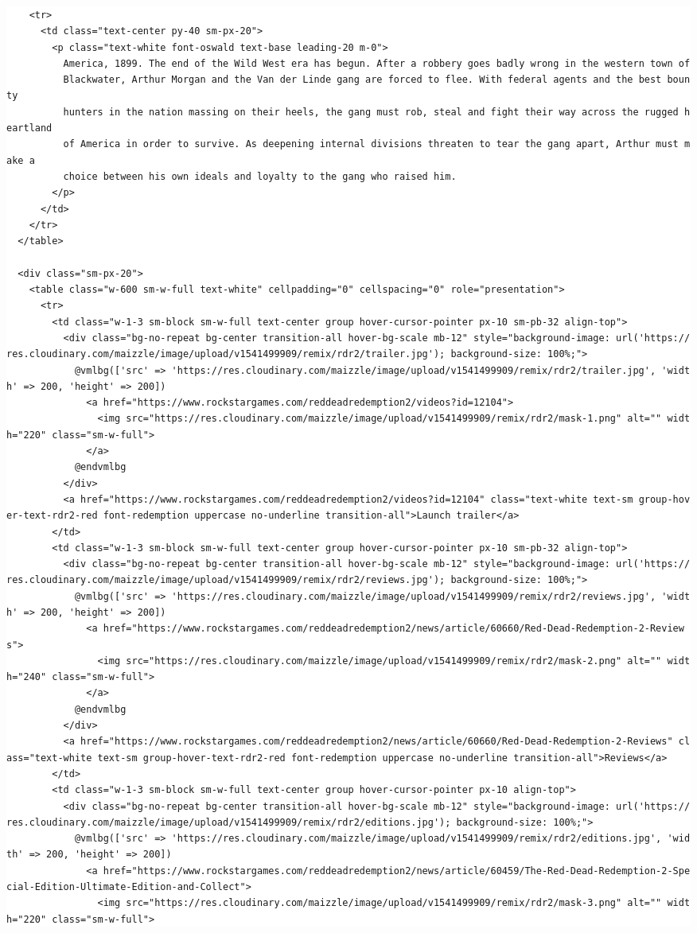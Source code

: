         <tr>
          <td class="text-center py-40 sm-px-20">
            <p class="text-white font-oswald text-base leading-20 m-0">
              America, 1899. The end of the Wild West era has begun. After a robbery goes badly wrong in the western town of
              Blackwater, Arthur Morgan and the Van der Linde gang are forced to flee. With federal agents and the best bounty
              hunters in the nation massing on their heels, the gang must rob, steal and fight their way across the rugged heartland
              of America in order to survive. As deepening internal divisions threaten to tear the gang apart, Arthur must make a
              choice between his own ideals and loyalty to the gang who raised him.
            </p>
          </td>
        </tr>
      </table>

      <div class="sm-px-20">
        <table class="w-600 sm-w-full text-white" cellpadding="0" cellspacing="0" role="presentation">
          <tr>
            <td class="w-1-3 sm-block sm-w-full text-center group hover-cursor-pointer px-10 sm-pb-32 align-top">
              <div class="bg-no-repeat bg-center transition-all hover-bg-scale mb-12" style="background-image: url('https://res.cloudinary.com/maizzle/image/upload/v1541499909/remix/rdr2/trailer.jpg'); background-size: 100%;">
                @vmlbg(['src' => 'https://res.cloudinary.com/maizzle/image/upload/v1541499909/remix/rdr2/trailer.jpg', 'width' => 200, 'height' => 200])
                  <a href="https://www.rockstargames.com/reddeadredemption2/videos?id=12104">
                    <img src="https://res.cloudinary.com/maizzle/image/upload/v1541499909/remix/rdr2/mask-1.png" alt="" width="220" class="sm-w-full">
                  </a>
                @endvmlbg
              </div>
              <a href="https://www.rockstargames.com/reddeadredemption2/videos?id=12104" class="text-white text-sm group-hover-text-rdr2-red font-redemption uppercase no-underline transition-all">Launch trailer</a>
            </td>
            <td class="w-1-3 sm-block sm-w-full text-center group hover-cursor-pointer px-10 sm-pb-32 align-top">
              <div class="bg-no-repeat bg-center transition-all hover-bg-scale mb-12" style="background-image: url('https://res.cloudinary.com/maizzle/image/upload/v1541499909/remix/rdr2/reviews.jpg'); background-size: 100%;">
                @vmlbg(['src' => 'https://res.cloudinary.com/maizzle/image/upload/v1541499909/remix/rdr2/reviews.jpg', 'width' => 200, 'height' => 200])
                  <a href="https://www.rockstargames.com/reddeadredemption2/news/article/60660/Red-Dead-Redemption-2-Reviews">
                    <img src="https://res.cloudinary.com/maizzle/image/upload/v1541499909/remix/rdr2/mask-2.png" alt="" width="240" class="sm-w-full">
                  </a>
                @endvmlbg
              </div>
              <a href="https://www.rockstargames.com/reddeadredemption2/news/article/60660/Red-Dead-Redemption-2-Reviews" class="text-white text-sm group-hover-text-rdr2-red font-redemption uppercase no-underline transition-all">Reviews</a>
            </td>
            <td class="w-1-3 sm-block sm-w-full text-center group hover-cursor-pointer px-10 align-top">
              <div class="bg-no-repeat bg-center transition-all hover-bg-scale mb-12" style="background-image: url('https://res.cloudinary.com/maizzle/image/upload/v1541499909/remix/rdr2/editions.jpg'); background-size: 100%;">
                @vmlbg(['src' => 'https://res.cloudinary.com/maizzle/image/upload/v1541499909/remix/rdr2/editions.jpg', 'width' => 200, 'height' => 200])
                  <a href="https://www.rockstargames.com/reddeadredemption2/news/article/60459/The-Red-Dead-Redemption-2-Special-Edition-Ultimate-Edition-and-Collect">
                    <img src="https://res.cloudinary.com/maizzle/image/upload/v1541499909/remix/rdr2/mask-3.png" alt="" width="220" class="sm-w-full">